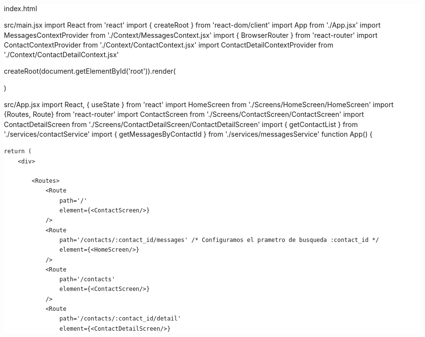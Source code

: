 index.html
<!doctype html>
<html lang="en">
  <head>
    <meta charset="UTF-8" />
    <link rel="icon" type="image/svg+xml" href="/vite.svg" />
    <meta name="viewport" content="width=device-width, initial-scale=1.0" />
    <title>Vite + React</title>
  </head>
  <body>
    <div id="root"></div>
    <script type="module" src="/src/main.jsx"></script>
  </body>
</html>
src/main.jsx
import React from 'react'
import { createRoot } from 'react-dom/client'
import App from './App.jsx'
import MessagesContextProvider from './Context/MessagesContext.jsx'
import { BrowserRouter } from 'react-router'
import ContactContextProvider from './Context/ContactContext.jsx'
import ContactDetailContextProvider from './Context/ContactDetailContext.jsx'

createRoot(document.getElementById('root')).render(
  <BrowserRouter>
    <ContactContextProvider>
      <MessagesContextProvider >
        <ContactDetailContextProvider>
          <App />
        </ContactDetailContextProvider>
      </MessagesContextProvider>
    </ContactContextProvider>
  </BrowserRouter>
  
)

src/App.jsx
import React, { useState } from 'react'
import HomeScreen from './Screens/HomeScreen/HomeScreen'
import {Routes, Route} from 'react-router'
import ContactScreen from './Screens/ContactScreen/ContactScreen'
import ContactDetailScreen from './Screens/ContactDetailScreen/ContactDetailScreen'
import { getContactList } from './services/contactService'
import { getMessagesByContactId } from './services/messagesService'
function App() {
	
	

	return (
		<div>
			
			<Routes>
				<Route
					path='/' 
					element={<ContactScreen/>} 
				/>
				<Route
					path='/contacts/:contact_id/messages' /* Configuramos el prametro de busqueda :contact_id */
					element={<HomeScreen/>} 
				/>
				<Route 
					path='/contacts'
					element={<ContactScreen/>}
				/>
				<Route
					path='/contacts/:contact_id/detail'
					element={<ContactDetailScreen/>}
